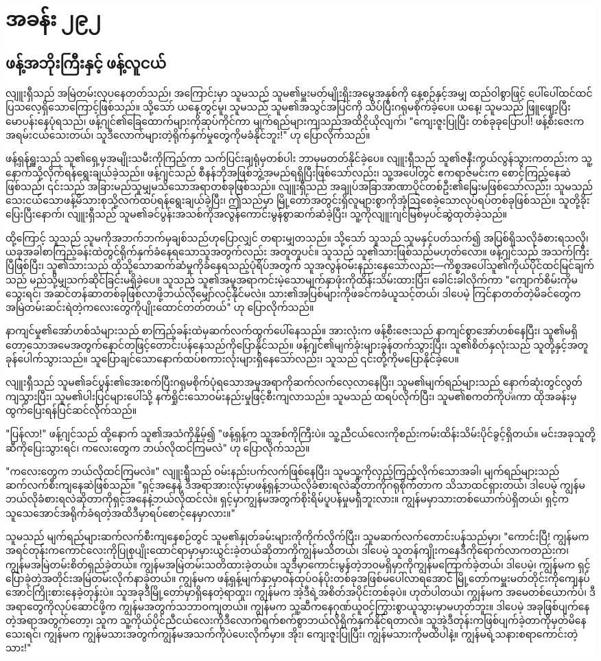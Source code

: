# အခန်း ၂၉၂

## ဖန့်အဘိုးကြီးနှင့် ဖန့်လူငယ်

လျူးရှီသည် အမြဲတမ်းလှပနေတတ်သည်၊ အကြောင်းမှာ သူမသည် သူမ၏မှူးမတ်မျိုးရိုးအမွေအနှစ်ကို နေ့စဉ်နှင့်အမျှ ထည်ဝါစွာဖြင့် ပေါ်ပေါ်ထင်ထင်ပြသလေ့ရှိသောကြောင့်ဖြစ်သည်။ သို့သော် ယနေ့တွင်မူ၊ သူမသည် သူမ၏အသွင်အပြင်ကို သိပ်ပြီးဂရုမစိုက်ခဲ့ပေ။ ယနေ့၊ သူမသည် ဖြူဖျော့ပြီးမောပန်းနေပုံရသည်၊ ဖန့်ဂျင်၏ခြေထောက်များကိုဆုပ်ကိုင်ကာ မျက်ရည်များကျသည်အထိငိုယိုလျက်၊ "ကျေးဇူးပြုပြီး တစ်ခုခုပြောပါ! ဖန့်စီးဇေးက အရမ်းငယ်သေးတယ်၊ သူဒီလောက်များတဲ့ရိုက်နှက်မှုတွေကိုမခံနိုင်ဘူး!" ဟု ပြောလိုက်သည်။

ဖန့်ရှန်ရှူးသည် သူ၏ရှေ့မှအမျိုးသမီးကိုကြည့်ကာ သက်ပြင်းချရုံမှတစ်ပါး ဘာမှမတတ်နိုင်ခဲ့ပေ။ လျူးရှီသည် သူ၏ဇနီးကွယ်လွန်သွားကတည်းက သူ့နောက်သို့လိုက်ရန်ရွေးချယ်ခဲ့သည်။ ဖန့်ဂျင်သည် စီနန်ဘိုအဖြစ်ဘွဲ့အမည်ရရှိပြီးဖြစ်သော်လည်း၊ သူ့အပေါ်တွင် ဧကရာဇ်မင်းက စောင့်ကြည့်နေဆဲဖြစ်သည်၊ ၎င်းသည် အခြားမည်သူမျှမသိသောအရာတစ်ခုဖြစ်သည်။ လျူးရှီသည် အချုပ်အခြာအာဏာပိုင်တစ်ဦး၏မြေးမဖြစ်သော်လည်း၊ သူမသည် သေးငယ်သောဖန့်မိသားစုသို့လက်ထပ်ရန်ရွေးချယ်ခဲ့ပြီး၊ ဤသည်မှာ မြို့တော်အတွင်းရှိလူများစွာကိုအံ့ဩစေခဲ့သောလုပ်ရပ်တစ်ခုဖြစ်သည်။ သူတို့ခိုးပြေးပြီးနောက်၊ လျူးရှီသည် သူမ၏ခင်ပွန်းအသစ်ကိုအလွန်ကောင်းမွန်စွာဆက်ဆံခဲ့ပြီး၊ သူ့ကိုလျူးဂျင်မြစ်မှပင်ဆွဲထုတ်ခဲ့သည်။

ထို့ကြောင့် သူသည် သူမကိုအဘက်ဘက်မှချစ်သည်ဟုပြောလျှင် တရားမျှတသည်။ သို့သော် သူသည် သူမနှင့်ပတ်သက်၍ အပြစ်ရှိသလိုခံစားရသလို၊ ယခုအခါစာကြည့်ခန်းထဲတွင်ရိုက်နှက်ခံနေရသောသူအတွက်လည်း အတူတူပင်။ သူသည် သူ၏သားဖြစ်သည်မဟုတ်လော။ ဖန့်ဂျင်သည် အသက်ကြီးပြီဖြစ်ပြီး၊ သူ၏သားသည် ထိုသို့သောဆက်ဆံမှုကိုခံနေရသည့်ပုံရိပ်အတွက် သူအလွန်ဝမ်းနည်းနေသော်လည်း—ကိစ္စအပေါ်သူ၏ကိုယ်ပိုင်ထင်မြင်ချက်သည် မည်သို့မျှသက်ဆိုင်ခြင်းမရှိခဲ့ပေ။ သူသည် သူ၏အမူအရာကင်းမဲ့သောမျက်နှာဖုံးကိုထိန်းသိမ်းထားပြီး၊ ခေါင်းခါလိုက်ကာ "ကျောက်စိမ်းကိုမသွေးရင်၊ အဆင်တန်ဆာတစ်ခုဖြစ်လာဖို့ဘယ်လိုမျှော်လင့်နိုင်မလဲ။ သား၏အပြစ်များကိုဖခင်ကခံယူသင့်တယ်၊ ဒါပေမဲ့ ကြင်နာတတ်တဲ့မိခင်တွေက အမြဲတမ်းဆင်းရဲတဲ့ကလေးတွေကိုပျိုးထောင်တတ်တယ်" ဟု ပြောလိုက်သည်။

နာကျင်မှု၏အော်ဟစ်သံများသည် စာကြည့်ခန်းထဲမှဆက်လက်ထွက်ပေါ်နေသည်။ အားလုံးက ဖန့်စီးဇေးသည် နာကျင်စွာအော်ဟစ်နေပြီး၊ သူ၏မရှိတော့သောအမေအတွက်နောင်တဖြင့်တောင်းပန်နေသည်ကိုပြောနိုင်သည်။ ဖန့်ဂျင်၏မျက်ခုံးများခုန်တက်သွားပြီး၊ သူ၏စိတ်နှလုံးသည် သူတို့နှင့်အတူခုန်ပေါက်သွားသည်။ သူပြောချင်သောနောက်ထပ်စကားလုံးများရှိနေသော်လည်း၊ သူသည် ၎င်းတို့ကိုမပြောနိုင်ခဲ့ပေ။

လျူးရှီသည် သူမ၏ခင်ပွန်း၏အေးစက်ပြီးဂရုမစိုက်ပုံရသောအမူအရာကိုဆက်လက်လေ့လာနေပြီး၊ သူမ၏မျက်ရည်များသည် နောက်ဆုံးတွင်လွတ်ကျသွားပြီး၊ သူမ၏ပါးပြင်များပေါ်သို့ နက်ရှိုင်းသောဝမ်းနည်းမှုဖြင့်စီးကျလာသည်။ သူမသည် ထရပ်လိုက်ပြီး၊ သူမ၏စကတ်ကိုပัดကာ ထိုအခန်းမှထွက်ပြေးရန်ပြင်ဆင်လိုက်သည်။

"ပြန်လာ!" ဖန့်ဂျင်သည် ထို့နောက် သူ၏အသံကိုနှိမ့်၍ "ဖန့်ရှန့်က သူ့အစ်ကိုကြီးပဲ။ သူ့ညီငယ်လေးကိုစည်းကမ်းထိန်းသိမ်းပိုင်ခွင့်ရှိတယ်။ မင်းအခုသူတို့ဆီကိုပြေးသွားရင်၊ ကလေးတွေက ဘယ်လိုထင်ကြမလဲ" ဟု ပြောလိုက်သည်။

"ကလေးတွေက ဘယ်လိုထင်ကြမလဲ။" လျူးရှီသည် ဝမ်းနည်းပက်လက်ဖြစ်နေပြီး၊ သူမသူ့ကိုလှည့်ကြည့်လိုက်သောအခါ၊ မျက်ရည်များသည် ဆက်လက်စီးကျနေဆဲဖြစ်သည်။ "ရှင့်အနေနဲ့ ဒီအရာအားလုံးမှာဖန့်ရှန့်ဘယ်လိုခံစားရလဲဆိုတာကိုဂရုစိုက်တာက သိသာထင်ရှားတယ်၊ ဒါပေမဲ့ ကျွန်မဘယ်လိုခံစားရလဲဆိုတာကိုရှင့်အနေနဲ့ဘယ်လိုထင်လဲ။ ရှင့်မှာကျွန်မအတွက်စိုးရိမ်ပူပန်မှုမရှိဘူးလား။ ကျွန်မမှာသားတစ်ယောက်ပဲရှိတယ်၊ ရှင့်က သူသေအောင်အရိုက်ခံရတဲ့အထိဒီမှာရပ်စောင့်နေမှာလား။"

သူမသည် မျက်ရည်များဆက်လက်စီးကျနေစဉ်တွင် သူမ၏နှုတ်ခမ်းများကိုကိုက်လိုက်ပြီး၊ သူမဆက်လက်တောင်းပန်သည်မှာ၊ "ကောင်းပြီ! ကျွန်မက အရင်တုန်းကကောင်လေးကိုပြုစုပျိုးထောင်ရာမှာမှားယွင်းခဲ့တယ်ဆိုတာကိုကျွန်မသိတယ်၊ ဒါပေမဲ့ သူတန်ကျိုးကနေဒီကိုရောက်လာကတည်းက၊ ကျွန်မအမြဲတမ်းစိတ်ရှည်ခဲ့တယ်။ ကျွန်မအမြဲတမ်းသတိထားခဲ့တယ်။ သူဒီမှာကောင်းမွန်တဲ့ဘဝမရှိမှာကိုကျွန်မကြောက်ခဲ့တယ်၊ ဒါပေမဲ့၊ ကျွန်မက ရှင့်ပြောခဲ့တဲ့အတိုင်းအမြဲတမ်းလိုက်နာခဲ့တယ်။ ကျွန်မက ဖန့်ရှန့်မျက်နှာမှာဝန်ထုပ်ဝန်ပိုးတစ်ခုအဖြစ်မပေါ်လာရအောင် မြို့တော်ကမှူးမတ်တိုင်းကိုကျေနပ်အောင်ကြိုးစားနေခဲ့တုန်းပဲ။ သူအခုဒီမြို့တော်မှာရှိနေတဲ့ရာထူး၊ ကျွန်မက အဲ့ဒီရဲ့အစိတ်အပိုင်းတစ်ခုပဲ။ ဟုတ်ပါတယ်၊ ကျွန်မက အမေတစ်ယောက်ပဲ၊ ဒီအရာတွေကိုလုပ်ဆောင်ဖို့က ကျွန်မအတွက်သဘာဝကျတယ်။ ကျွန်မက သူ့ဆီကနေဂုဏ်ယူဝင့်ကြွားစွာယူသွားမှာမဟုတ်ဘူး။ ဒါပေမဲ့ အခုဖြစ်ပျက်နေတဲ့အရာအတွက်တော့၊ သူက သူ့ကိုယ်ပိုင်ညီငယ်လေးကိုဒီလောက်ရက်စက်စွာဘယ်လိုရိုက်နှက်နိုင်ရတာလဲ။ သူအဲ့ဒီတုန်းကဖြစ်ပျက်ခဲ့တာကိုမှတ်မိနေသေးရင်၊ ကျွန်မက ကျွန်မသားအတွက်ကျွန်မအသက်ကိုပဲပေးလိုက်မှာ။ အိုး၊ ကျေးဇူးပြုပြီး၊ ကျွန်မသားကိုမထိပါနဲ့။ ကျွန်မရဲ့သနားစရာကောင်းတဲ့သား!"
